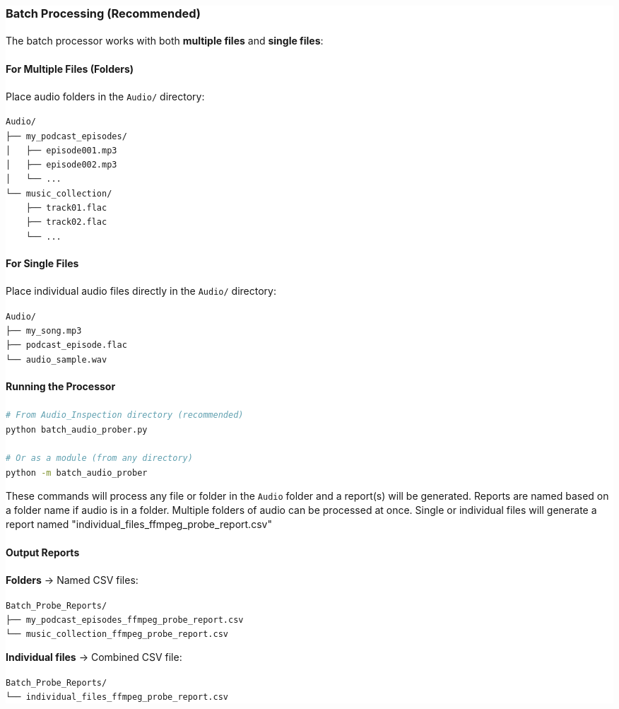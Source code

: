 ### Batch Processing (Recommended)

The batch processor works with both **multiple files** and **single files**:

#### For Multiple Files (Folders)
Place audio folders in the `Audio/` directory:

```
Audio/
├── my_podcast_episodes/
│   ├── episode001.mp3
│   ├── episode002.mp3
│   └── ...
└── music_collection/
    ├── track01.flac
    ├── track02.flac
    └── ...
```

#### For Single Files
Place individual audio files directly in the `Audio/` directory:

```
Audio/
├── my_song.mp3
├── podcast_episode.flac
└── audio_sample.wav
```

#### Running the Processor

```bash
# From Audio_Inspection directory (recommended)
python batch_audio_prober.py

# Or as a module (from any directory)
python -m batch_audio_prober
```
These commands will process any file or folder in the `Audio` folder and a report(s) will be generated.
Reports are named based on a folder name if audio is in a folder. 
Multiple folders of audio can be processed at once.
Single or individual files will generate a report named "individual_files_ffmpeg_probe_report.csv"

#### Output Reports

**Folders** → Named CSV files:
```
Batch_Probe_Reports/
├── my_podcast_episodes_ffmpeg_probe_report.csv
└── music_collection_ffmpeg_probe_report.csv
```

**Individual files** → Combined CSV file:
```
Batch_Probe_Reports/
└── individual_files_ffmpeg_probe_report.csv
```
